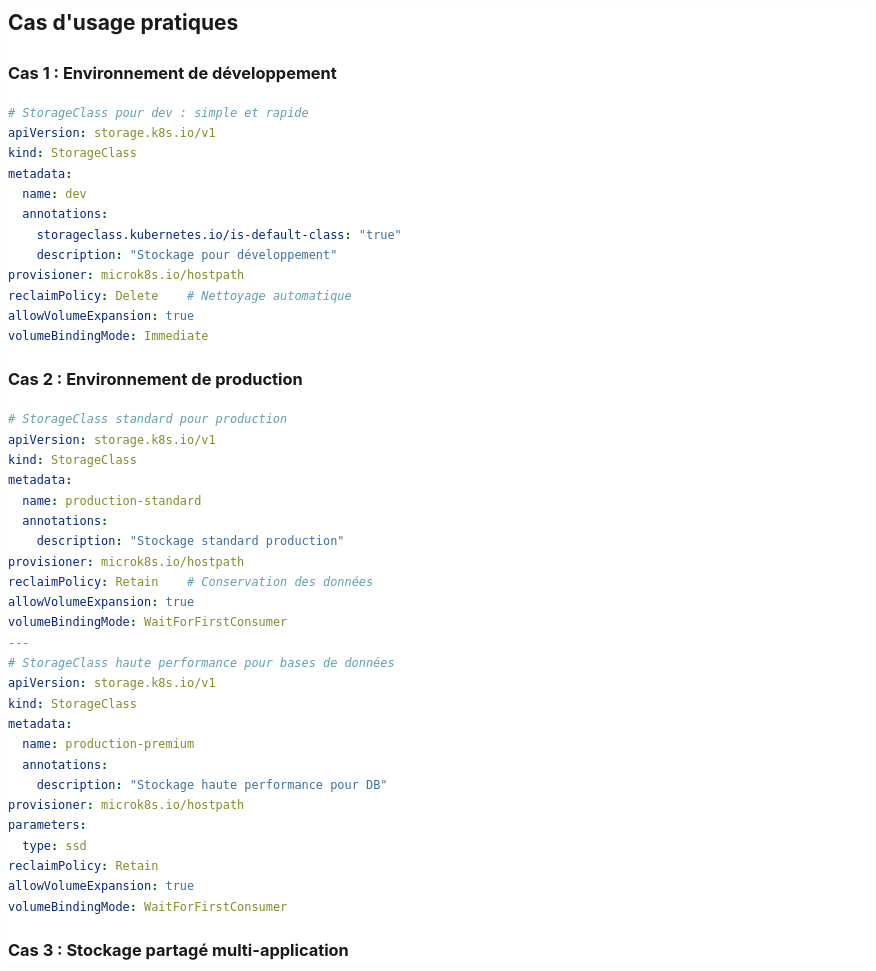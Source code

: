 ## Cas d'usage pratiques

### Cas 1 : Environnement de développement

```yaml
# StorageClass pour dev : simple et rapide
apiVersion: storage.k8s.io/v1
kind: StorageClass
metadata:
  name: dev
  annotations:
    storageclass.kubernetes.io/is-default-class: "true"
    description: "Stockage pour développement"
provisioner: microk8s.io/hostpath
reclaimPolicy: Delete    # Nettoyage automatique
allowVolumeExpansion: true
volumeBindingMode: Immediate
```

### Cas 2 : Environnement de production

```yaml
# StorageClass standard pour production
apiVersion: storage.k8s.io/v1
kind: StorageClass
metadata:
  name: production-standard
  annotations:
    description: "Stockage standard production"
provisioner: microk8s.io/hostpath
reclaimPolicy: Retain    # Conservation des données
allowVolumeExpansion: true
volumeBindingMode: WaitForFirstConsumer
---
# StorageClass haute performance pour bases de données
apiVersion: storage.k8s.io/v1
kind: StorageClass
metadata:
  name: production-premium
  annotations:
    description: "Stockage haute performance pour DB"
provisioner: microk8s.io/hostpath
parameters:
  type: ssd
reclaimPolicy: Retain
allowVolumeExpansion: true
volumeBindingMode: WaitForFirstConsumer
```

### Cas 3 : Stockage partagé multi-application
